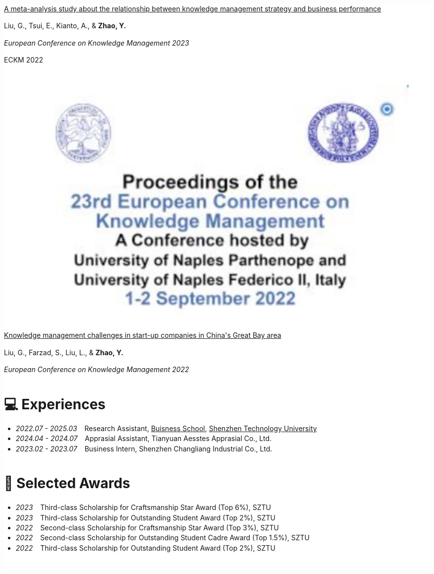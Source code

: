 [A meta-analysis study about the relationship between knowledge management strategy and business performance](https://doi.org/10.34190/eckm.24.1.1323)

Liu, G., Tsui, E., Kianto, A., & **Zhao, Y.**

*European Conference on Knowledge Management 2023*
</div>
</div>

<div class='paper-box'><div class='paper-box-image'><div><div class="badge">ECKM 2022</div><img src='images/ECKM-2022.png' alt="sym" width="100%"></div></div>
<div class='paper-box-text' markdown="1">

[Knowledge management challenges in start-up companies in China's Great Bay area](https://doi.org/10.34190/eckm.23.2.575)

Liu, G., Farzad, S., Liu, L., & **Zhao, Y.**

*European Conference on Knowledge Management 2022*
</div>
</div>

# 💻 Experiences
- *2022.07 - 2025.03* &ensp;  Research Assistant, [Buisness School](https://bs.sztu.edu.cn/sxy_en/), [Shenzhen Technology University](https://english.sztu.edu.cn/)
- *2024.04 - 2024.07* &ensp; Apprasial Assistant, Tianyuan Aesstes Apprasial Co., Ltd.
- *2023.02 - 2023.07* &ensp; Business Intern, Shenzhen Changliang Industrial Co., Ltd.


# 🏅 Selected Awards
- *2023* &ensp; Third-class Scholarship for Craftsmanship Star Award (Top 6%), SZTU
- *2023* &ensp; Third-class Scholarship for Outstanding Student Award (Top 2%), SZTU
- *2022* &ensp; Second-class Scholarship for Craftsmanship Star Award (Top 3%), SZTU
- *2022* &ensp; Second-class Scholarship for Outstanding Student Cadre Award (Top 1.5%), SZTU
- *2022* &ensp; Third-class Scholarship for Outstanding Student Award (Top 2%), SZTU

<br>

